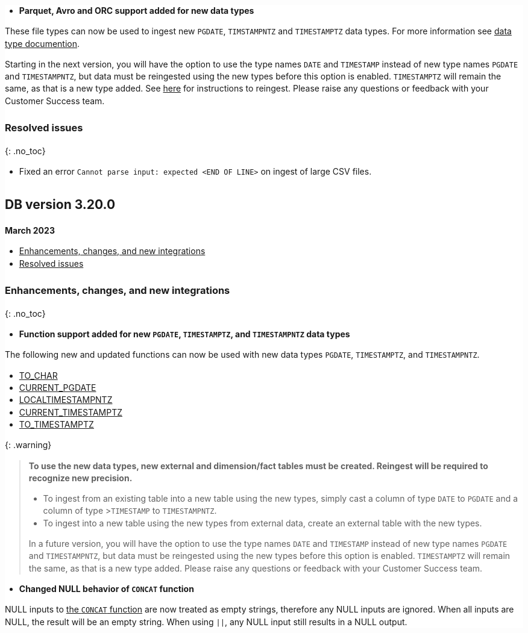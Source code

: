 *  **Parquet, Avro and ORC support added for new data types**

  These file types can now be used to ingest new `PGDATE`, `TIMSTAMPNTZ` and `TIMESTAMPTZ` data types. For more information see [data type documention](../general-reference/data-types.md#date-and-time).

  Starting in the next version, you will have the option to use the type names `DATE` and `TIMESTAMP` instead of new type names `PGDATE` and `TIMESTAMPNTZ`, but data must be reingested using the new types before this option is enabled. `TIMESTAMPTZ` will remain the same, as that is a new type added. See [here](release-notes-archive.md#db-version-3200) for instructions to reingest. Please raise any questions or feedback with your Customer Success team. 

### Resolved issues
{: .no_toc}

* Fixed an error `Cannot parse input: expected <END OF LINE>` on ingest of large CSV files.

## DB version 3.20.0 
**March 2023**

* [Enhancements, changes, and new integrations](#enhancements-changes-and-new-integrations)
* [Resolved issues](#resolved-issues)
  
### Enhancements, changes, and new integrations
{: .no_toc}

*  **Function support added for new `PGDATE`, `TIMESTAMPTZ`, and `TIMESTAMPNTZ` data types**

  The following new and updated functions can now be used with new data types `PGDATE`, `TIMESTAMPTZ`, and `TIMESTAMPNTZ`.

  * [TO_CHAR](../sql-reference/functions-reference/to-char-new.md)
  * [CURRENT_PGDATE](../sql-reference/functions-reference/current-pgdate.md)
  * [LOCALTIMESTAMPNTZ](../sql-reference/functions-reference/localtimestampntz.md)
  * [CURRENT_TIMESTAMPTZ](../sql-reference/functions-reference/current-timestamptz.md)
  * [TO_TIMESTAMPTZ](../sql-reference/functions-reference/to-timestamptz.md)

{: .warning}
  >**To use the new data types, new external and dimension/fact tables must be created. Reingest will be required to recognize new precision.**
  >* To ingest from an existing table into a new table using the new types, simply cast a column of type `DATE` to `PGDATE` and a column of type >`TIMESTAMP` to `TIMESTAMPNTZ`. 
  >* To ingest into a new table using the new types from external data, create an external table with the new types.
  >
  >In a future version, you will have the option to use the type names `DATE` and `TIMESTAMP` instead of new type names `PGDATE` and `TIMESTAMPNTZ`, but data must be reingested using the new types before this option is enabled. `TIMESTAMPTZ` will remain the same, as that is a new type added. Please raise any questions or feedback with your Customer Success team. 

*  **Changed NULL behavior of `CONCAT` function**

  NULL inputs to [the `CONCAT` function](../sql-reference/functions-reference/concat.md) are now treated as empty strings, therefore any NULL inputs are ignored. When all inputs are NULL, the result will be an empty string. When using `||`, any NULL input still results in a NULL output.

